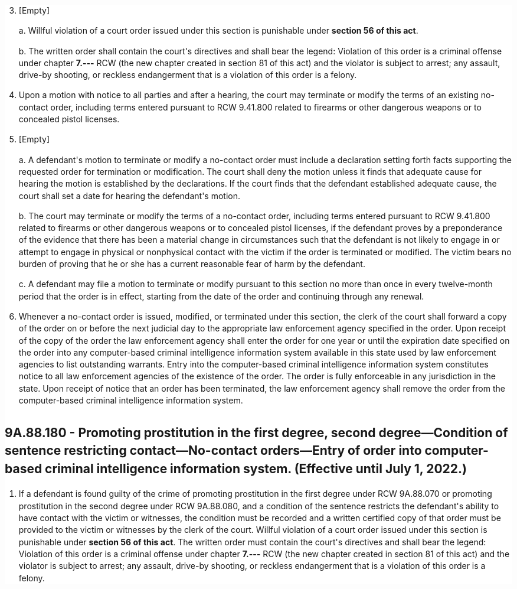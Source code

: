 3. [Empty]

    a. Willful violation of a court order issued under this section is punishable under **section 56 of this act**.

    b. The written order shall contain the court's directives and shall bear the legend: Violation of this order is a criminal offense under chapter **7.---** RCW (the new chapter created in section 81 of this act) and the violator is subject to arrest; any assault, drive-by shooting, or reckless endangerment that is a violation of this order is a felony.

4. Upon a motion with notice to all parties and after a hearing, the court may terminate or modify the terms of an existing no-contact order, including terms entered pursuant to RCW 9.41.800 related to firearms or other dangerous weapons or to concealed pistol licenses.

5. [Empty]

    a. A defendant's motion to terminate or modify a no-contact order must include a declaration setting forth facts supporting the requested order for termination or modification. The court shall deny the motion unless it finds that adequate cause for hearing the motion is established by the declarations. If the court finds that the defendant established adequate cause, the court shall set a date for hearing the defendant's motion.

    b. The court may terminate or modify the terms of a no-contact order, including terms entered pursuant to RCW 9.41.800 related to firearms or other dangerous weapons or to concealed pistol licenses, if the defendant proves by a preponderance of the evidence that there has been a material change in circumstances such that the defendant is not likely to engage in or attempt to engage in physical or nonphysical contact with the victim if the order is terminated or modified. The victim bears no burden of proving that he or she has a current reasonable fear of harm by the defendant.

    c. A defendant may file a motion to terminate or modify pursuant to this section no more than once in every twelve-month period that the order is in effect, starting from the date of the order and continuing through any renewal.

6. Whenever a no-contact order is issued, modified, or terminated under this section, the clerk of the court shall forward a copy of the order on or before the next judicial day to the appropriate law enforcement agency specified in the order. Upon receipt of the copy of the order the law enforcement agency shall enter the order for one year or until the expiration date specified on the order into any computer-based criminal intelligence information system available in this state used by law enforcement agencies to list outstanding warrants. Entry into the computer-based criminal intelligence information system constitutes notice to all law enforcement agencies of the existence of the order. The order is fully enforceable in any jurisdiction in the state. Upon receipt of notice that an order has been terminated, the law enforcement agency shall remove the order from the computer-based criminal intelligence information system.

## **9A.88.180 - Promoting prostitution in the first degree, second degree—Condition of sentence restricting contact—No-contact orders—Entry of order into computer-based criminal intelligence information system. (Effective until July 1, 2022.)**
1. If a defendant is found guilty of the crime of promoting prostitution in the first degree under RCW 9A.88.070 or promoting prostitution in the second degree under RCW 9A.88.080, and a condition of the sentence restricts the defendant's ability to have contact with the victim or witnesses, the condition must be recorded and a written certified copy of that order must be provided to the victim or witnesses by the clerk of the court. Willful violation of a court order issued under this section is punishable under **section 56 of this act**. The written order must contain the court's directives and shall bear the legend: Violation of this order is a criminal offense under chapter **7.---** RCW (the new chapter created in section 81 of this act) and the violator is subject to arrest; any assault, drive-by shooting, or reckless endangerment that is a violation of this order is a felony.
